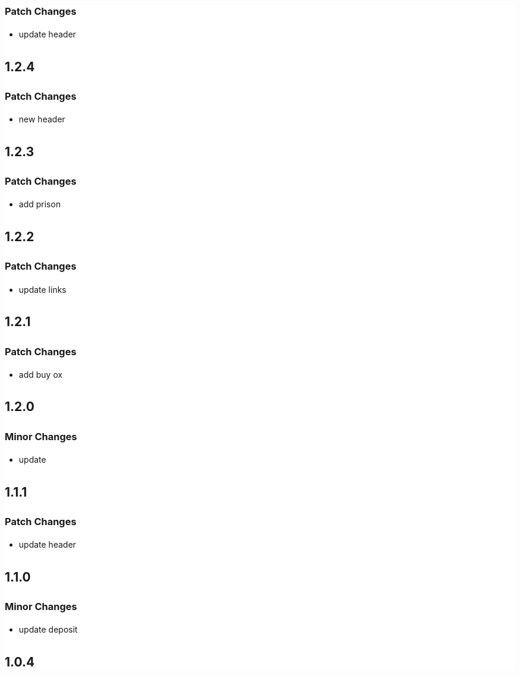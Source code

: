### Patch Changes

- update header

## 1.2.4

### Patch Changes

- new header

## 1.2.3

### Patch Changes

- add prison

## 1.2.2

### Patch Changes

- update links

## 1.2.1

### Patch Changes

- add buy ox

## 1.2.0

### Minor Changes

- update

## 1.1.1

### Patch Changes

- update header

## 1.1.0

### Minor Changes

- update deposit

## 1.0.4
